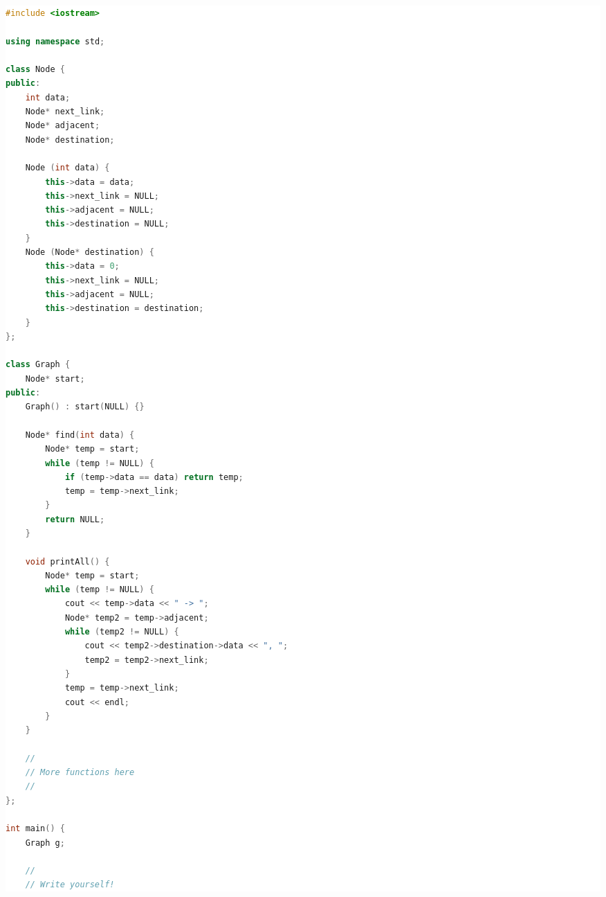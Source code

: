 ```cpp
#include <iostream>

using namespace std;

class Node {
public:
    int data;
    Node* next_link; 
    Node* adjacent;
    Node* destination;

    Node (int data) {
        this->data = data;
        this->next_link = NULL;
        this->adjacent = NULL;
        this->destination = NULL;
    }
    Node (Node* destination) {
        this->data = 0;
        this->next_link = NULL;
        this->adjacent = NULL;
        this->destination = destination;
    }
};

class Graph {
    Node* start; 
public:
    Graph() : start(NULL) {}
    
    Node* find(int data) {
        Node* temp = start;
        while (temp != NULL) {
            if (temp->data == data) return temp;
            temp = temp->next_link;
        }
        return NULL;
    }
    
    void printAll() {
        Node* temp = start;
        while (temp != NULL) {
            cout << temp->data << " -> ";
            Node* temp2 = temp->adjacent;
            while (temp2 != NULL) {
                cout << temp2->destination->data << ", ";
                temp2 = temp2->next_link;
            }
            temp = temp->next_link;
            cout << endl;
        }
    }

    //
    // More functions here
    //
};

int main() {
    Graph g;

    //
    // Write yourself!
```